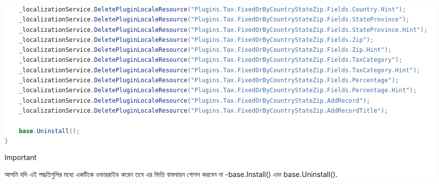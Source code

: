 ```cs
    _localizationService.DeletePluginLocaleResource("Plugins.Tax.FixedOrByCountryStateZip.Fields.Country.Hint");
    _localizationService.DeletePluginLocaleResource("Plugins.Tax.FixedOrByCountryStateZip.Fields.StateProvince");
    _localizationService.DeletePluginLocaleResource("Plugins.Tax.FixedOrByCountryStateZip.Fields.StateProvince.Hint");
    _localizationService.DeletePluginLocaleResource("Plugins.Tax.FixedOrByCountryStateZip.Fields.Zip");
    _localizationService.DeletePluginLocaleResource("Plugins.Tax.FixedOrByCountryStateZip.Fields.Zip.Hint");
    _localizationService.DeletePluginLocaleResource("Plugins.Tax.FixedOrByCountryStateZip.Fields.TaxCategory");
    _localizationService.DeletePluginLocaleResource("Plugins.Tax.FixedOrByCountryStateZip.Fields.TaxCategory.Hint");
    _localizationService.DeletePluginLocaleResource("Plugins.Tax.FixedOrByCountryStateZip.Fields.Percentage");
    _localizationService.DeletePluginLocaleResource("Plugins.Tax.FixedOrByCountryStateZip.Fields.Percentage.Hint");
    _localizationService.DeletePluginLocaleResource("Plugins.Tax.FixedOrByCountryStateZip.AddRecord");
    _localizationService.DeletePluginLocaleResource("Plugins.Tax.FixedOrByCountryStateZip.AddRecordTitle");

    base.Uninstall();
}
```

> [!IMPORTANT]
> আপনি যদি এই পদ্ধতিগুলির মধ্যে একটিকে ওভাররাইড করেন তবে এর ভিত্তি বাস্তবায়ন গোপন করবেন না -base.Install() এবং base.Uninstall().
